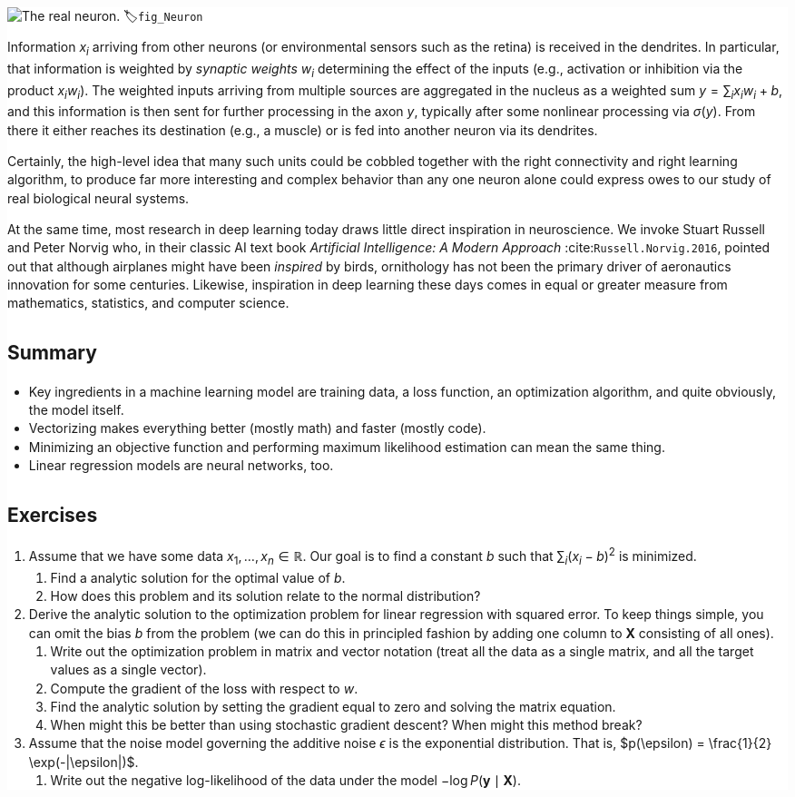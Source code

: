 ![The real neuron.](../img/neuron.svg)
:label:`fig_Neuron`

Information $x_i$ arriving from other neurons
(or environmental sensors such as the retina)
is received in the dendrites.
In particular, that information is weighted by *synaptic weights* $w_i$
determining the effect of the inputs
(e.g., activation or inhibition via the product $x_i w_i$).
The weighted inputs arriving from multiple sources
are aggregated in the nucleus as a weighted sum $y = \sum_i x_i w_i + b$,
and this information is then sent for further processing in the axon $y$,
typically after some nonlinear processing via $\sigma(y)$.
From there it either reaches its destination (e.g., a muscle)
or is fed into another neuron via its dendrites.

Certainly, the high-level idea that many such units
could be cobbled together with the right connectivity
and right learning algorithm,
to produce far more interesting and complex behavior
than any one neuron alone could express
owes to our study of real biological neural systems.

At the same time, most research in deep learning today
draws little direct inspiration in neuroscience.
We invoke Stuart Russell and Peter Norvig who,
in their classic AI text book
*Artificial Intelligence: A Modern Approach* :cite:`Russell.Norvig.2016`,
pointed out that although airplanes might have been *inspired* by birds,
ornithology has not been the primary driver
of aeronautics innovation for some centuries.
Likewise, inspiration in deep learning these days
comes in equal or greater measure from mathematics,
statistics, and computer science.

## Summary

* Key ingredients in a machine learning model are training data, a loss function, an optimization algorithm, and quite obviously, the model itself.
* Vectorizing makes everything better (mostly math) and faster (mostly code).
* Minimizing an objective function and performing maximum likelihood estimation can mean the same thing.
* Linear regression models are neural networks, too.


## Exercises

1. Assume that we have some data $x_1, \ldots, x_n \in \mathbb{R}$. Our goal is to find a constant $b$ such that $\sum_i (x_i - b)^2$ is minimized.
    1. Find a analytic solution for the optimal value of $b$.
    1. How does this problem and its solution relate to the normal distribution?
1. Derive the analytic solution to the optimization problem for linear regression with squared error. To keep things simple, you can omit the bias $b$ from the problem (we can do this in principled fashion by adding one column to $\mathbf X$ consisting of all ones).
    1. Write out the optimization problem in matrix and vector notation (treat all the data as a single matrix, and all the target values as a single vector).
    1. Compute the gradient of the loss with respect to $w$.
    1. Find the analytic solution by setting the gradient equal to zero and solving the matrix equation.
    1. When might this be better than using stochastic gradient descent? When might this method break?
1. Assume that the noise model governing the additive noise $\epsilon$ is the exponential distribution. That is, $p(\epsilon) = \frac{1}{2} \exp(-|\epsilon|)$.
    1. Write out the negative log-likelihood of the data under the model $-\log P(\mathbf y \mid \mathbf X)$.